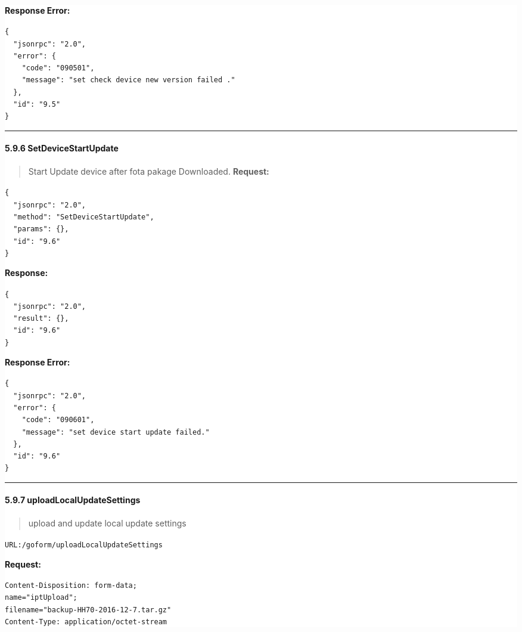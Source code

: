 **Response Error:**
```
{
  "jsonrpc": "2.0",
  "error": {
    "code": "090501",
    "message": "set check device new version failed ."
  },
  "id": "9.5"
}
```

*************************************************************************
#### 5.9.6 SetDeviceStartUpdate
> Start Update device after fota pakage Downloaded.
**Request:**
```
{
  "jsonrpc": "2.0",
  "method": "SetDeviceStartUpdate",
  "params": {},
  "id": "9.6"
}
```

**Response:**
```
{
  "jsonrpc": "2.0",
  "result": {},
  "id": "9.6"
}
```

**Response Error:**
```
{
  "jsonrpc": "2.0",
  "error": {
    "code": "090601",
    "message": "set device start update failed."
  },
  "id": "9.6"
}
```

******************************************************************
#### 5.9.7 uploadLocalUpdateSettings
> upload and update local update settings

`URL:/goform/uploadLocalUpdateSettings`

**Request:**
```
Content-Disposition: form-data; 
name="iptUpload"; 
filename="backup-HH70-2016-12-7.tar.gz"
Content-Type: application/octet-stream
```
